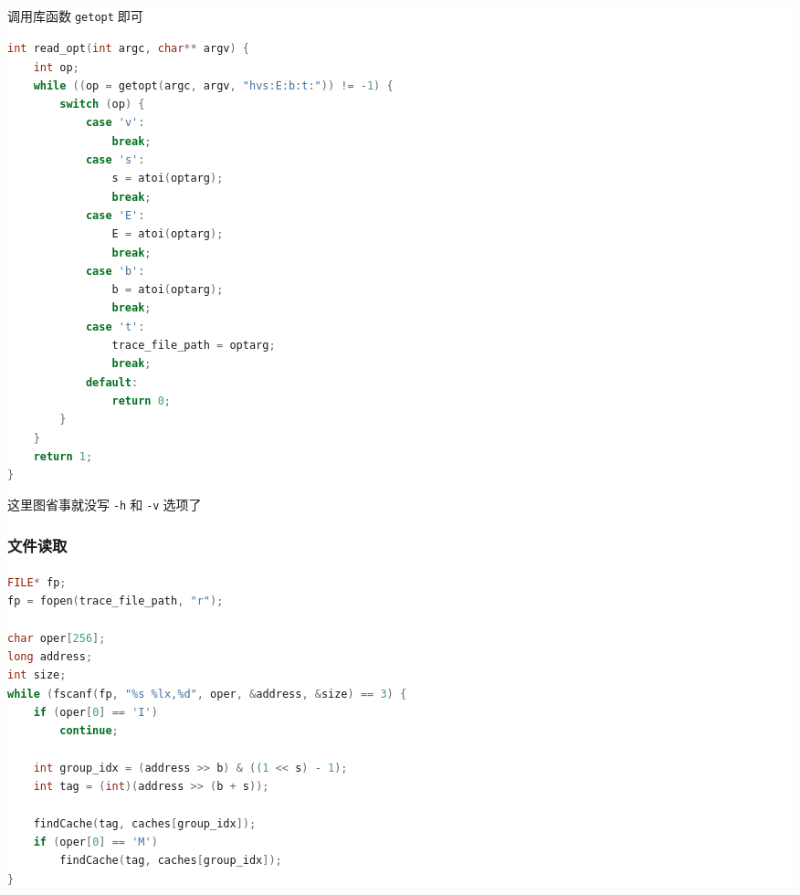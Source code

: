 调用库函数 `getopt` 即可

```cpp
int read_opt(int argc, char** argv) {
    int op;
    while ((op = getopt(argc, argv, "hvs:E:b:t:")) != -1) {
        switch (op) {
            case 'v':
                break;
            case 's':
                s = atoi(optarg);
                break;
            case 'E':
                E = atoi(optarg);
                break;
            case 'b':
                b = atoi(optarg);
                break;
            case 't':
                trace_file_path = optarg;
                break;
            default:
                return 0;
        }
    }
    return 1;
}
```

这里图省事就没写 `-h` 和 `-v` 选项了

### 文件读取

```cpp
FILE* fp;
fp = fopen(trace_file_path, "r");

char oper[256];
long address;
int size;
while (fscanf(fp, "%s %lx,%d", oper, &address, &size) == 3) {
    if (oper[0] == 'I')
        continue;

    int group_idx = (address >> b) & ((1 << s) - 1);
    int tag = (int)(address >> (b + s));

    findCache(tag, caches[group_idx]);
    if (oper[0] == 'M')
        findCache(tag, caches[group_idx]);
}
```
